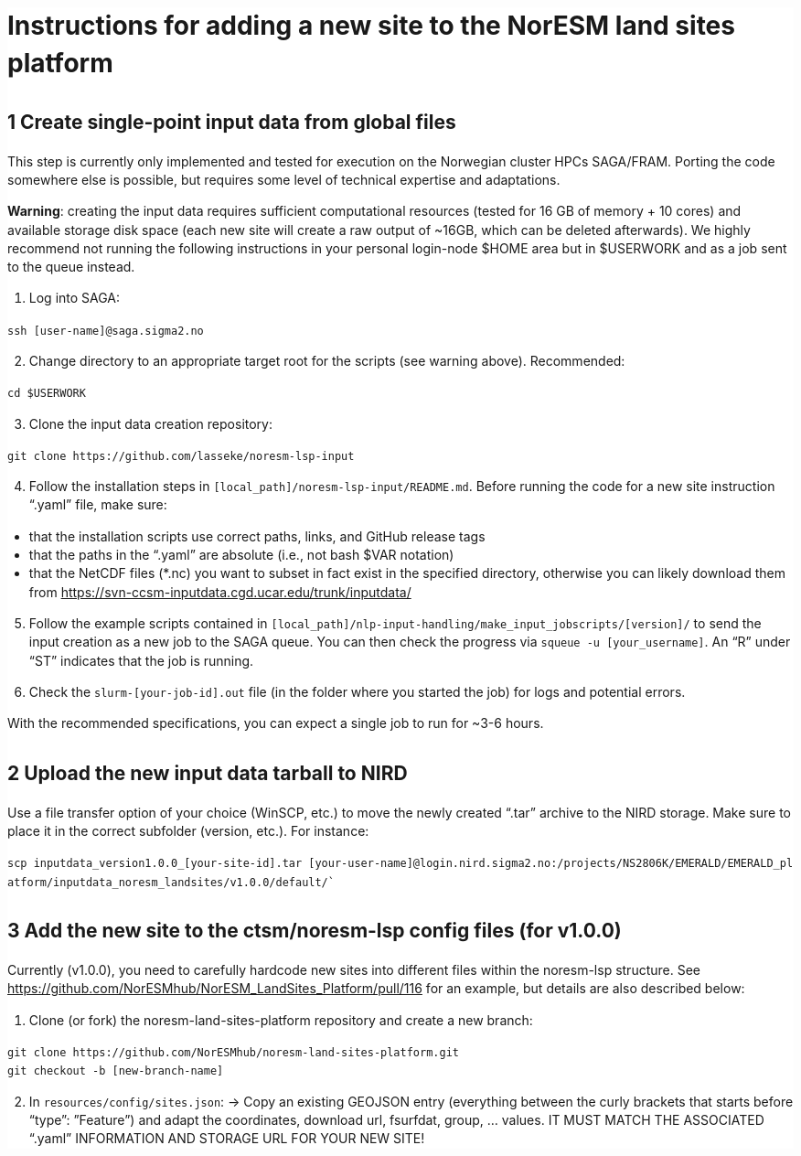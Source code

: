 # Instructions for adding a new site to the NorESM land sites platform

## 1 Create single-point input data from global files
This step is currently only implemented and tested for execution on the Norwegian cluster HPCs  SAGA/FRAM. Porting the code somewhere else is possible, but requires some level of technical expertise and adaptations.

**Warning**: creating the input data requires sufficient computational resources (tested for 16 GB of memory + 10 cores) and available storage disk space (each new site will create a raw output of ~16GB, which can be deleted afterwards). We highly recommend not running the following instructions in your personal login-node $HOME area but in $USERWORK and as a job sent to the queue instead.

1. Log into SAGA:
```
ssh [user-name]@saga.sigma2.no
```
2. Change directory to an appropriate target root for the scripts (see warning above). Recommended:
```
cd $USERWORK
```
3. Clone the input data creation repository:
```
git clone https://github.com/lasseke/noresm-lsp-input
```

4. Follow the installation steps in `[local_path]/noresm-lsp-input/README.md`.
Before running the code for a new site instruction “.yaml” file, make sure:
- that the installation scripts use correct paths, links, and GitHub release tags
- that the paths in the “.yaml” are absolute (i.e., not bash $VAR notation)
- that the NetCDF files (*.nc) you want to subset in fact exist in the specified directory, otherwise you can likely download them from https://svn-ccsm-inputdata.cgd.ucar.edu/trunk/inputdata/ 

5. Follow the example scripts contained in `[local_path]/nlp-input-handling/make_input_jobscripts/[version]/` to send the input creation as a new job to the SAGA queue. You can then check the progress via `squeue -u [your_username]`. An “R” under “ST” indicates that the job is running.

6. Check the `slurm-[your-job-id].out` file (in the folder where you started the job) for logs and potential errors.

With the recommended specifications, you can expect a single job to run for ~3-6 hours.

## 2 Upload the new input data tarball to NIRD
Use a file transfer option of your choice (WinSCP, etc.) to move the newly created “.tar” archive to the NIRD storage. Make sure to place it in the correct subfolder (version, etc.). For instance:
```
scp inputdata_version1.0.0_[your-site-id].tar [your-user-name]@login.nird.sigma2.no:/projects/NS2806K/EMERALD/EMERALD_platform/inputdata_noresm_landsites/v1.0.0/default/`
```

## 3 Add the new site to the ctsm/noresm-lsp config files (for v1.0.0)
Currently (v1.0.0), you need to carefully hardcode new sites into different files within the noresm-lsp structure. See https://github.com/NorESMhub/NorESM_LandSites_Platform/pull/116 for an example, but details are also described below:
1. Clone (or fork) the noresm-land-sites-platform repository and create a new branch:
```
git clone https://github.com/NorESMhub/noresm-land-sites-platform.git
git checkout -b [new-branch-name]
```
2. In `resources/config/sites.json`:
→ Copy an existing GEOJSON entry (everything between the curly brackets that starts before “type”: ”Feature”) and adapt the coordinates, download url, fsurfdat, group, … values. IT MUST MATCH THE ASSOCIATED “.yaml” INFORMATION AND STORAGE URL FOR YOUR NEW SITE!
